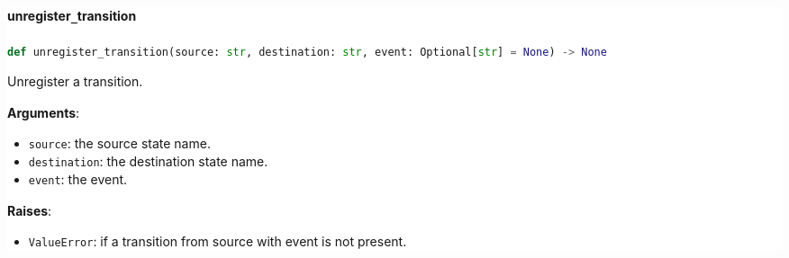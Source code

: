 #### unregister`_`transition

```python
def unregister_transition(source: str, destination: str, event: Optional[str] = None) -> None
```

Unregister a transition.

**Arguments**:

- `source`: the source state name.
- `destination`: the destination state name.
- `event`: the event.

**Raises**:

- `ValueError`: if a transition from source with event is not present.

